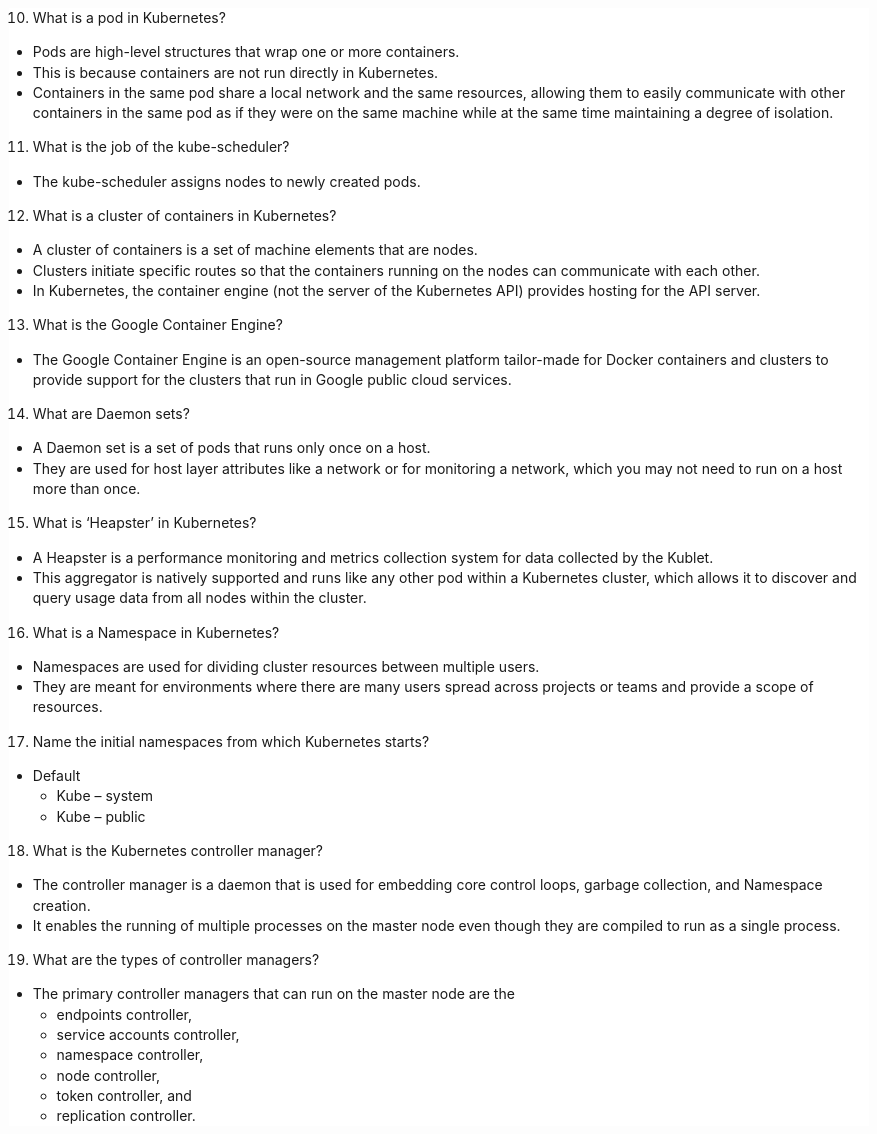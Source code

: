 10. What is a pod in Kubernetes?
- Pods are high-level structures that wrap one or more containers.
-  This is because containers are not run directly in Kubernetes. 
-  Containers in the same pod share a local network and the same resources, allowing them to easily communicate with other containers in the same pod as if they were on the same machine while at the same time maintaining a degree of isolation.

11. What is the job of the kube-scheduler?
- The kube-scheduler assigns nodes to newly created pods.

12. What is a cluster of containers in Kubernetes? 
- A cluster of containers is a set of machine elements that are nodes.
-  Clusters initiate specific routes so that the containers running on the nodes can communicate with each other. 
-  In Kubernetes, the container engine (not the server of the Kubernetes API) provides hosting for the API server.

13. What is the Google Container Engine?
- The Google Container Engine is an open-source management platform tailor-made for Docker containers and clusters to provide support for the clusters that run in Google public cloud services. 

14. What are Daemon sets?
- A Daemon set is a set of pods that runs only once on a host.
-  They are used for host layer attributes like a network or for monitoring a network, which you may not need to run on a host more than once.

15. What is ‘Heapster’ in Kubernetes?
- A Heapster is a performance monitoring and metrics collection system for data collected by the Kublet. 
- This aggregator is natively supported and runs like any other pod within a Kubernetes cluster, which allows it to discover and query usage data from all nodes within the cluster.


16.  What is a Namespace in Kubernetes?
- Namespaces are used for dividing cluster resources between multiple users.
-  They are meant for environments where there are many users spread across projects or teams and provide a scope of resources.

17. Name the initial namespaces from which Kubernetes starts?
- Default
   +  Kube – system
   +  Kube – public
18. What is the Kubernetes controller manager?
- The controller manager is a daemon that is used for embedding core control loops, garbage collection, and Namespace creation.
-  It enables the running of multiple processes on the master node even though they are compiled to run as a single process.

19. What are the types of controller managers?
- The primary controller managers that can run on the master node are the
     +  endpoints controller, 
     +  service accounts controller,
     +   namespace controller,
     +   node controller,
     +   token controller, and 
     +   replication controller.
